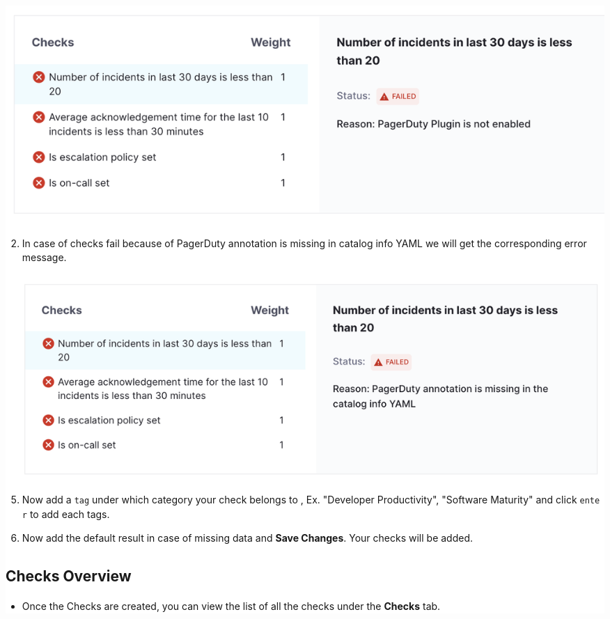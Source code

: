 ![](./static/es1-pd.png)

2. In case of checks fail because of PagerDuty annotation is missing in catalog info YAML we will get the corresponding error message.

![](./static/es2-pd.png)


5. Now add a `tag` under which category your check belongs to , Ex. "Developer Productivity", "Software Maturity" and click `enter` to add each tags. 

6. Now add the default result in case of missing data and **Save Changes**. Your checks will be added. 

## Checks Overview

- Once the Checks are created, you can view the list of all the checks under the **Checks** tab. 
